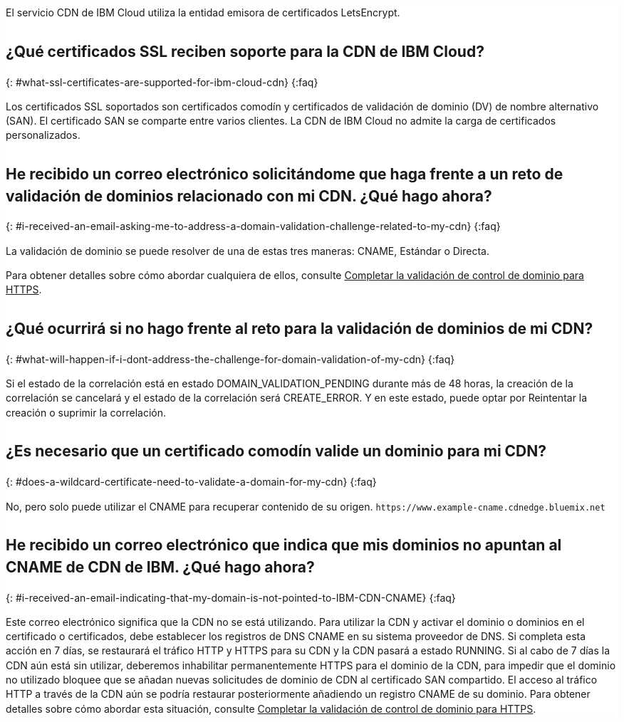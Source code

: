 El servicio CDN de IBM Cloud utiliza la entidad emisora de certificados LetsEncrypt.

## ¿Qué certificados SSL reciben soporte para la CDN de IBM Cloud?
{: #what-ssl-certificates-are-supported-for-ibm-cloud-cdn}
{:faq}

Los certificados SSL soportados son certificados comodín y certificados de validación de dominio (DV) de nombre alternativo (SAN). El certificado SAN se comparte entre varios clientes. La CDN de IBM Cloud no admite la carga de certificados personalizados.

## He recibido un correo electrónico solicitándome que haga frente a un reto de validación de dominios relacionado con mi CDN. ¿Qué hago ahora?
{: #i-received-an-email-asking-me-to-address-a-domain-validation-challenge-related-to-my-cdn}
{:faq}

La validación de dominio se puede resolver de una de estas tres maneras: CNAME, Estándar o Directa.

Para obtener detalles sobre cómo abordar cualquiera de ellos, consulte [Completar la validación de control de dominio para HTTPS](/docs/infrastructure/CDN?topic=CDN-completing-domain-control-validation-for-https-with-dv-san#initial-steps-to-domain-control-validation).

## ¿Qué ocurrirá si no hago frente al reto para la validación de dominios de mi CDN?
{: #what-will-happen-if-i-dont-address-the-challenge-for-domain-validation-of-my-cdn}
{:faq}

Si el estado de la correlación está en estado DOMAIN_VALIDATION_PENDING durante más de 48 horas, la creación de la correlación se cancelará y el estado de la correlación será CREATE_ERROR. Y en este estado, puede optar por Reintentar la creación o suprimir la correlación.

## ¿Es necesario que un certificado comodín valide un dominio para mi CDN?
{: #does-a-wildcard-certificate-need-to-validate-a-domain-for-my-cdn}
{:faq}

No, pero solo puede utilizar el CNAME para recuperar contenido de su origen. `https://www.example-cname.cdnedge.bluemix.net`

## He recibido un correo electrónico que indica que mis dominios no apuntan al CNAME de CDN de IBM. ¿Qué hago ahora?
{: #i-received-an-email-indicating-that-my-domain-is-not-pointed-to-IBM-CDN-CNAME}
{:faq}

Este correo electrónico significa que la CDN no se está utilizando. Para utilizar la CDN y activar el dominio o dominios en el certificado o certificados, debe establecer los registros de DNS CNAME en su sistema proveedor de DNS.
Si completa esta acción en 7 días, se restaurará el tráfico HTTP y HTTPS para su CDN y la CDN pasará a estado RUNNING. Si al cabo de 7 días la CDN aún está sin utilizar, deberemos inhabilitar permanentemente HTTPS para el dominio de la CDN, para impedir que el dominio no utilizado bloquee que se añadan nuevas solicitudes de dominio de CDN al certificado SAN compartido. El acceso al tráfico HTTP a través de la CDN aún se podría restaurar posteriormente añadiendo un registro CNAME de su dominio.
Para obtener detalles sobre cómo abordar esta situación, consulte [Completar la validación de control de dominio para HTTPS](/docs/infrastructure/CDN?topic=CDN-completing-domain-control-validation-for-https-with-dv-san#cname).
